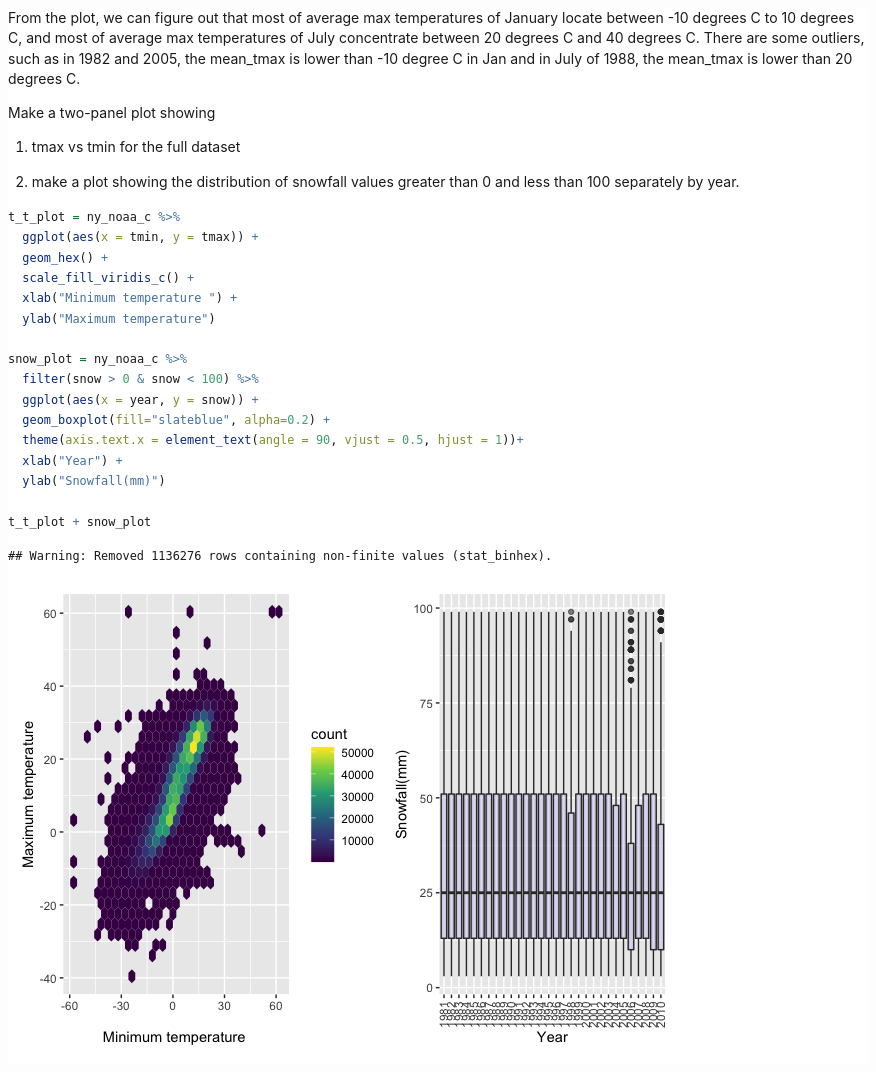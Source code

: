 From the plot, we can figure out that most of average max temperatures
of January locate between -10 degrees C to 10 degrees C, and most of
average max temperatures of July concentrate between 20 degrees C and 40
degrees C. There are some outliers, such as in 1982 and 2005, the
mean_tmax is lower than -10 degree C in Jan and in July of 1988, the
mean_tmax is lower than 20 degrees C.

Make a two-panel plot showing

1)  tmax vs tmin for the full dataset

2)  make a plot showing the distribution of snowfall values greater than
    0 and less than 100 separately by year.

``` r
t_t_plot = ny_noaa_c %>% 
  ggplot(aes(x = tmin, y = tmax)) + 
  geom_hex() +
  scale_fill_viridis_c() +
  xlab("Minimum temperature ") +
  ylab("Maximum temperature")

snow_plot = ny_noaa_c %>% 
  filter(snow > 0 & snow < 100) %>% 
  ggplot(aes(x = year, y = snow)) +
  geom_boxplot(fill="slateblue", alpha=0.2) +
  theme(axis.text.x = element_text(angle = 90, vjust = 0.5, hjust = 1))+
  xlab("Year") +
  ylab("Snowfall(mm)")

t_t_plot + snow_plot 
```

    ## Warning: Removed 1136276 rows containing non-finite values (stat_binhex).

![](p8105_hw3_yx2710_files/figure-gfm/unnamed-chunk-12-1.png)

